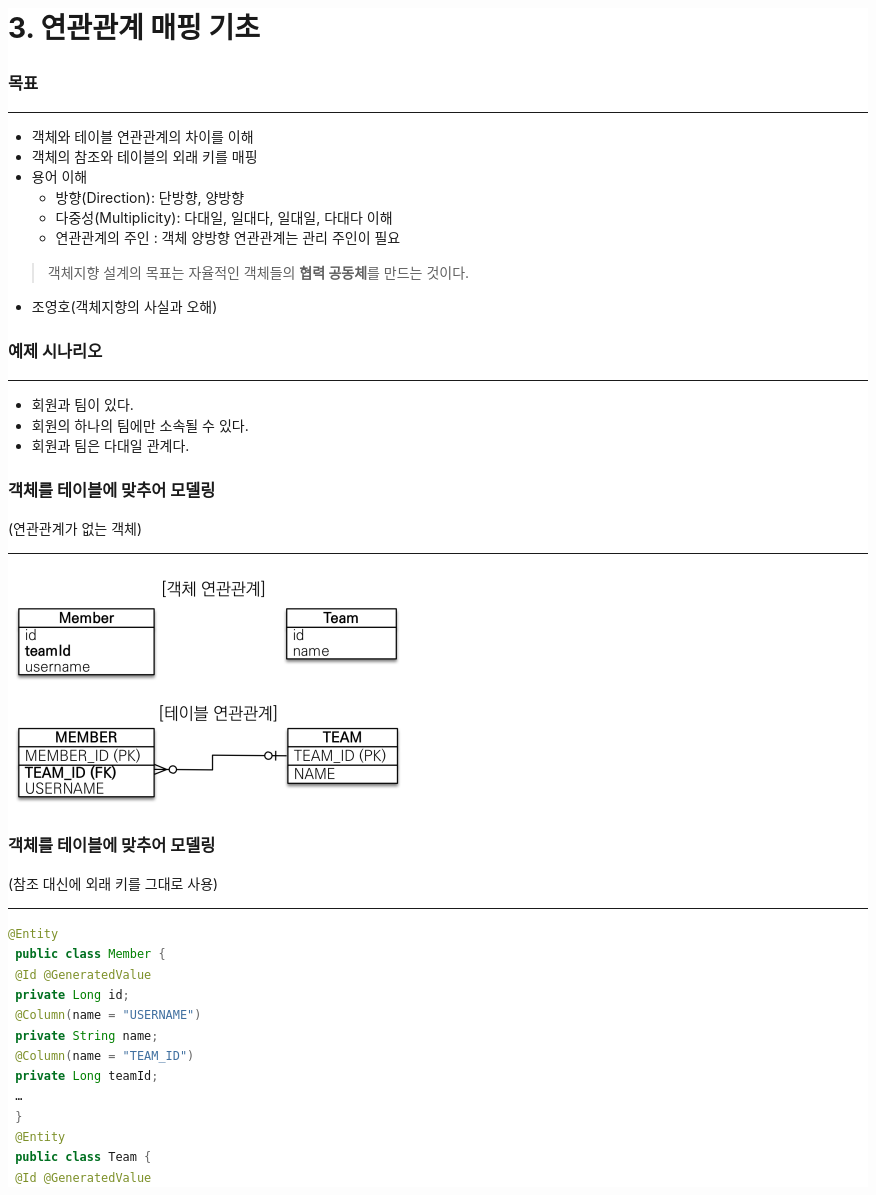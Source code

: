 # 3. 연관관계 매핑 기초

### 목표

---

- 객체와 테이블 연관관계의 차이를 이해
- 객체의 참조와 테이블의 외래 키를 매핑
- 용어 이해
    - 방향(Direction): 단방향, 양방향
    - 다중성(Multiplicity): 다대일, 일대다, 일대일, 다대다 이해
    - 연관관계의 주인 : 객체 양방향 연관관계는 관리 주인이 필요

> 객체지향 설계의 목표는 자율적인 객체들의 **협력 공동체**를 만드는 것이다. 
- 조영호(객체지향의 사실과 오해)
> 

### 예제 시나리오

---

- 회원과 팀이 있다.
- 회원의 하나의 팀에만 소속될 수 있다.
- 회원과 팀은 다대일 관계다.

### 객체를 테이블에 맞추어 모델링

(연관관계가 없는 객체)

---

![Untitled](../img/Untitled%2017.png)

### 객체를 테이블에 맞추어 모델링

(참조 대신에 외래 키를 그대로 사용)

---

```java
@Entity
 public class Member {
 @Id @GeneratedValue
 private Long id;
 @Column(name = "USERNAME")
 private String name;
 @Column(name = "TEAM_ID")
 private Long teamId;
 …
 }
 @Entity
 public class Team {
 @Id @GeneratedValue
```